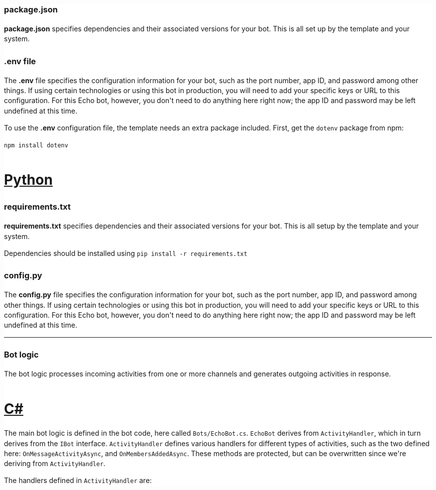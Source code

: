 ### package.json

**package.json** specifies dependencies and their associated versions for your bot. This is all set up by the template and your system.

### .env file

The **.env** file specifies the configuration information for your bot, such as the port number, app ID, and password among other things. If using certain technologies or using this bot in production, you will need to add your specific keys or URL to this configuration. For this Echo bot, however, you don't need to do anything here right now; the app ID and password may be left undefined at this time.

To use the **.env** configuration file, the template needs an extra package included.  First, get the `dotenv` package from npm:

`npm install dotenv`

# [Python](#tab/python)

### requirements.txt

**requirements.txt** specifies dependencies and their associated versions for your bot.  This is all setup by the template and your system.

Dependencies should be installed using `pip install -r requirements.txt`

### config.py

The **config.py** file specifies the configuration information for your bot, such as the port number, app ID, and password among other things. If using certain technologies or using this bot in production, you will need to add your specific keys or URL to this configuration. For this Echo bot, however, you don't need to do anything here right now; the app ID and password may be left undefined at this time.

---

### Bot logic

The bot logic processes incoming activities from one or more channels and generates outgoing activities in response.

# [C#](#tab/csharp)

The main bot logic is defined in the bot code, here called `Bots/EchoBot.cs`. `EchoBot` derives from `ActivityHandler`, which in turn derives from the `IBot` interface. `ActivityHandler` defines various handlers for different types of activities, such as the two defined here: `OnMessageActivityAsync`, and `OnMembersAddedAsync`. These methods are protected, but can be overwritten since we're deriving from `ActivityHandler`.

The handlers defined in `ActivityHandler` are:
